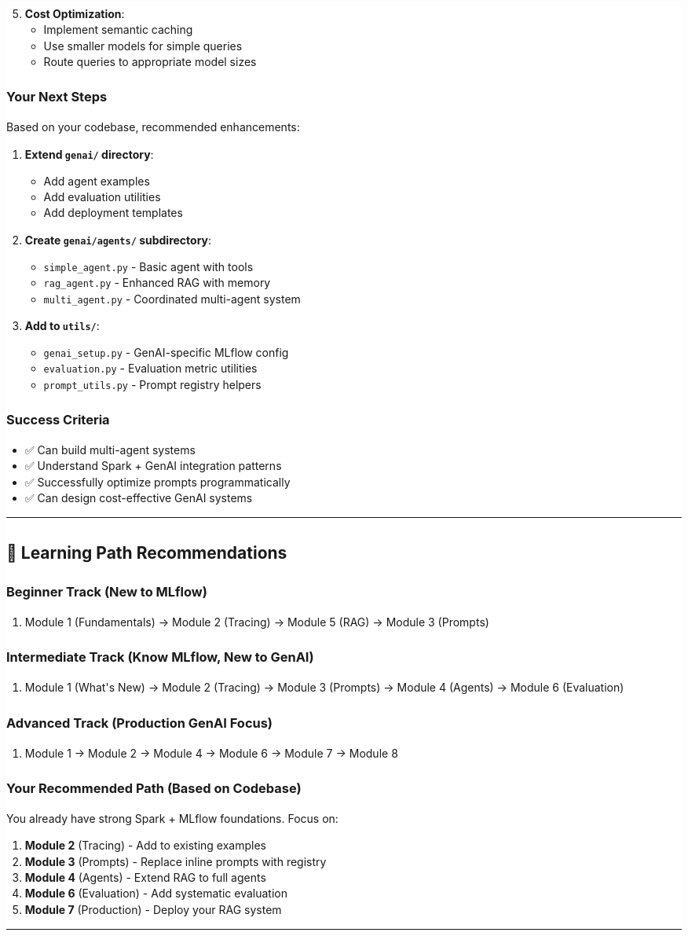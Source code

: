 5. **Cost Optimization**:
   - Implement semantic caching
   - Use smaller models for simple queries
   - Route queries to appropriate model sizes

### Your Next Steps
Based on your codebase, recommended enhancements:

1. **Extend `genai/` directory**:
   - Add agent examples
   - Add evaluation utilities
   - Add deployment templates

2. **Create `genai/agents/` subdirectory**:
   - `simple_agent.py` - Basic agent with tools
   - `rag_agent.py` - Enhanced RAG with memory
   - `multi_agent.py` - Coordinated multi-agent system

3. **Add to `utils/`**:
   - `genai_setup.py` - GenAI-specific MLflow config
   - `evaluation.py` - Evaluation metric utilities
   - `prompt_utils.py` - Prompt registry helpers

### Success Criteria
- ✅ Can build multi-agent systems
- ✅ Understand Spark + GenAI integration patterns
- ✅ Successfully optimize prompts programmatically
- ✅ Can design cost-effective GenAI systems

---

## 🎯 Learning Path Recommendations

### Beginner Track (New to MLflow)
1. Module 1 (Fundamentals) → Module 2 (Tracing) → Module 5 (RAG) → Module 3 (Prompts)

### Intermediate Track (Know MLflow, New to GenAI)
1. Module 1 (What's New) → Module 2 (Tracing) → Module 3 (Prompts) → Module 4 (Agents) → Module 6 (Evaluation)

### Advanced Track (Production GenAI Focus)
1. Module 1 → Module 2 → Module 4 → Module 6 → Module 7 → Module 8

### Your Recommended Path (Based on Codebase)
You already have strong Spark + MLflow foundations. Focus on:
1. **Module 2** (Tracing) - Add to existing examples
2. **Module 3** (Prompts) - Replace inline prompts with registry
3. **Module 4** (Agents) - Extend RAG to full agents
4. **Module 6** (Evaluation) - Add systematic evaluation
5. **Module 7** (Production) - Deploy your RAG system

---